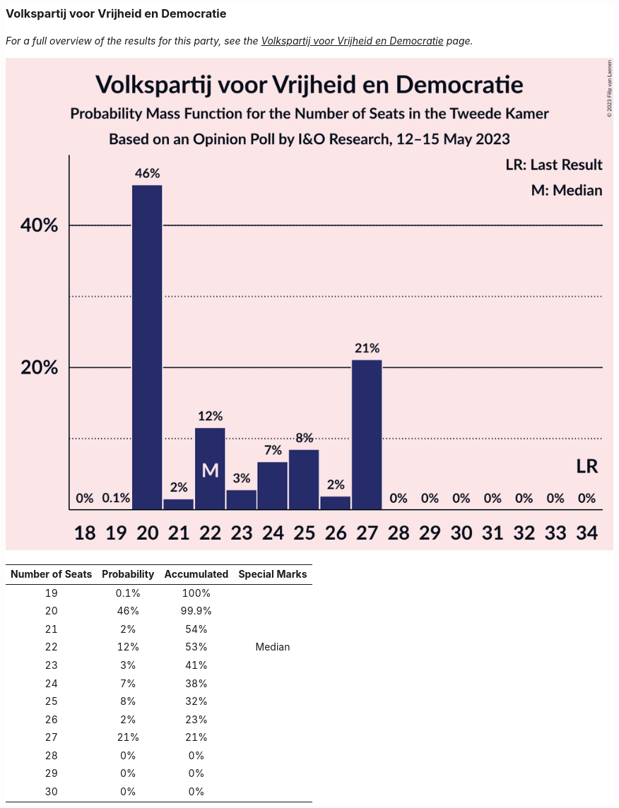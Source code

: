 ### Volkspartij voor Vrijheid en Democratie

*For a full overview of the results for this party, see the [Volkspartij voor Vrijheid en Democratie](party-volkspartijvoorvrijheidendemocratie.html) page.*

![Graph with seats probability mass function not yet produced](2023-05-15-IOResearch-seats-pmf-volkspartijvoorvrijheidendemocratie.png "Seats Probability Mass Function")

| Number of Seats | Probability | Accumulated | Special Marks |
|:---------------:|:-----------:|:-----------:|:-------------:|
| 19 | 0.1% | 100% |  |
| 20 | 46% | 99.9% |  |
| 21 | 2% | 54% |  |
| 22 | 12% | 53% | Median |
| 23 | 3% | 41% |  |
| 24 | 7% | 38% |  |
| 25 | 8% | 32% |  |
| 26 | 2% | 23% |  |
| 27 | 21% | 21% |  |
| 28 | 0% | 0% |  |
| 29 | 0% | 0% |  |
| 30 | 0% | 0% |  |